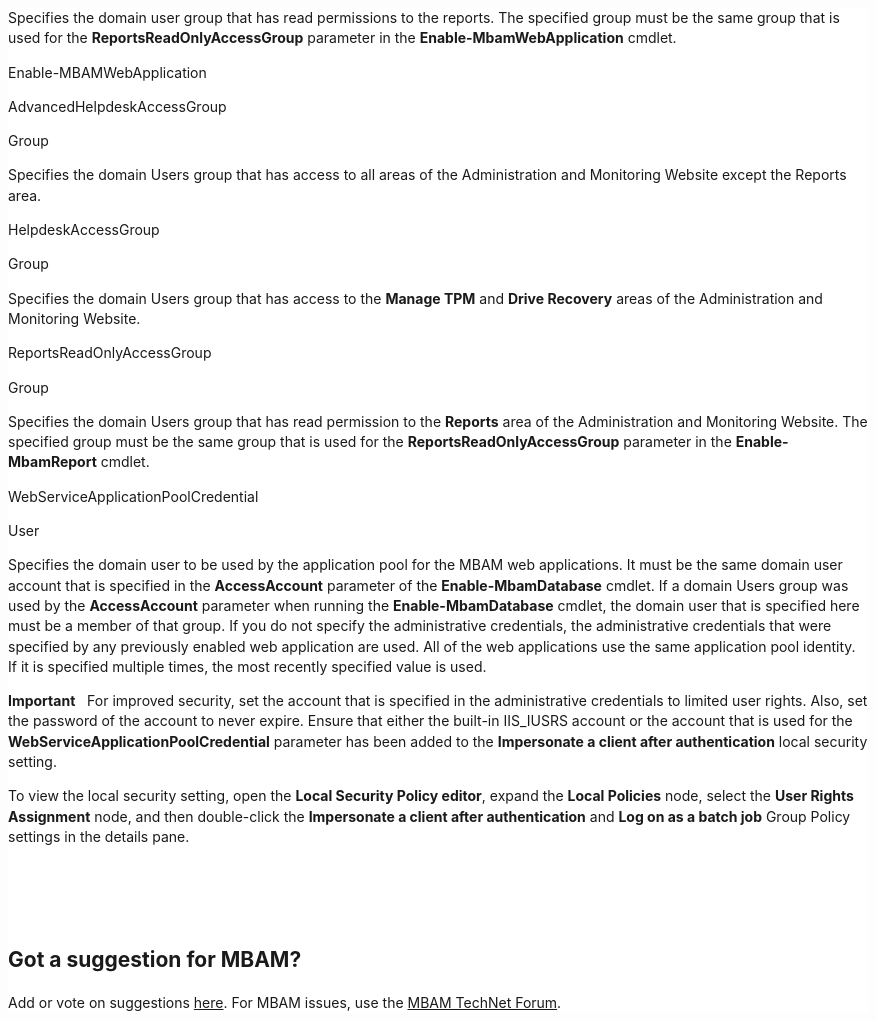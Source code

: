 Specifies the domain user group that has read permissions to the reports. The specified group must be the same group that is used for the **ReportsReadOnlyAccessGroup** parameter in the **Enable-MbamWebApplication** cmdlet.

Enable-MBAMWebApplication

AdvancedHelpdeskAccessGroup

Group

Specifies the domain Users group that has access to all areas of the Administration and Monitoring Website except the Reports area.

HelpdeskAccessGroup

Group

Specifies the domain Users group that has access to the **Manage TPM** and **Drive Recovery** areas of the Administration and Monitoring Website.

ReportsReadOnlyAccessGroup

Group

Specifies the domain Users group that has read permission to the **Reports** area of the Administration and Monitoring Website. The specified group must be the same group that is used for the **ReportsReadOnlyAccessGroup** parameter in the **Enable-MbamReport** cmdlet.

WebServiceApplicationPoolCredential

User

Specifies the domain user to be used by the application pool for the MBAM web applications. It must be the same domain user account that is specified in the **AccessAccount** parameter of the **Enable-MbamDatabase** cmdlet. If a domain Users group was used by the **AccessAccount** parameter when running the **Enable-MbamDatabase** cmdlet, the domain user that is specified here must be a member of that group. If you do not specify the administrative credentials, the administrative credentials that were specified by any previously enabled web application are used. All of the web applications use the same application pool identity. If it is specified multiple times, the most recently specified value is used.

**Important**  
For improved security, set the account that is specified in the administrative credentials to limited user rights. Also, set the password of the account to never expire. Ensure that either the built-in IIS\_IUSRS account or the account that is used for the **WebServiceApplicationPoolCredential** parameter has been added to the **Impersonate a client after authentication** local security setting.

To view the local security setting, open the **Local Security Policy editor**, expand the **Local Policies** node, select the **User Rights Assignment** node, and then double-click the **Impersonate a client after authentication** and **Log on as a batch job** Group Policy settings in the details pane.

 

 

## Got a suggestion for MBAM?


Add or vote on suggestions [here](http://mbam.uservoice.com/forums/268571-microsoft-bitlocker-administration-and-monitoring). For MBAM issues, use the [MBAM TechNet Forum](https://social.technet.microsoft.com/Forums/home?forum=mdopmbam).
